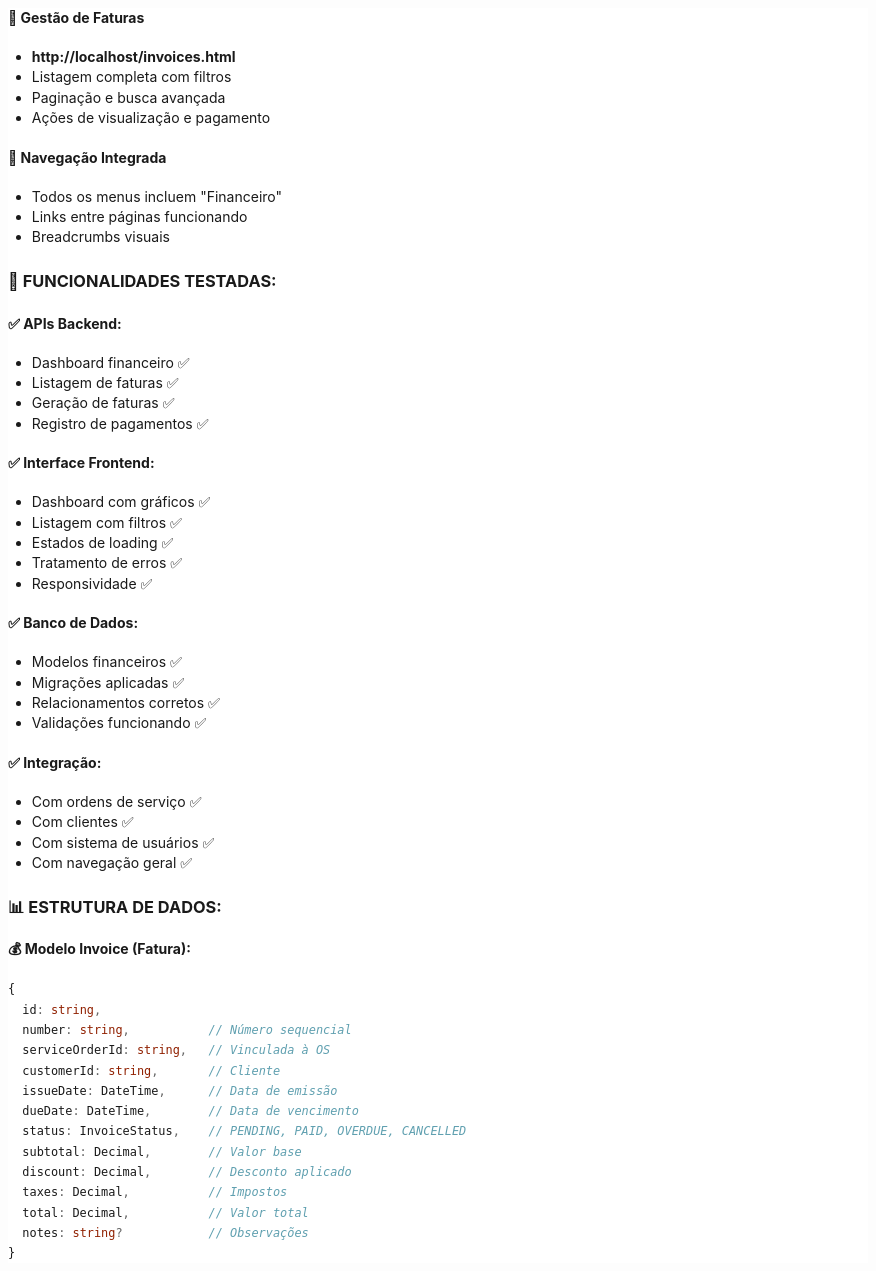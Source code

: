 #### **📄 Gestão de Faturas**
- **http://localhost/invoices.html**
- Listagem completa com filtros
- Paginação e busca avançada
- Ações de visualização e pagamento

#### **🔗 Navegação Integrada**
- Todos os menus incluem "Financeiro"
- Links entre páginas funcionando
- Breadcrumbs visuais

### 🎯 **FUNCIONALIDADES TESTADAS:**

#### **✅ APIs Backend:**
- Dashboard financeiro ✅
- Listagem de faturas ✅
- Geração de faturas ✅
- Registro de pagamentos ✅

#### **✅ Interface Frontend:**
- Dashboard com gráficos ✅
- Listagem com filtros ✅
- Estados de loading ✅
- Tratamento de erros ✅
- Responsividade ✅

#### **✅ Banco de Dados:**
- Modelos financeiros ✅
- Migrações aplicadas ✅
- Relacionamentos corretos ✅
- Validações funcionando ✅

#### **✅ Integração:**
- Com ordens de serviço ✅
- Com clientes ✅
- Com sistema de usuários ✅
- Com navegação geral ✅

### 📊 **ESTRUTURA DE DADOS:**

#### **💰 Modelo Invoice (Fatura):**
```typescript
{
  id: string,
  number: string,           // Número sequencial
  serviceOrderId: string,   // Vinculada à OS
  customerId: string,       // Cliente
  issueDate: DateTime,      // Data de emissão
  dueDate: DateTime,        // Data de vencimento
  status: InvoiceStatus,    // PENDING, PAID, OVERDUE, CANCELLED
  subtotal: Decimal,        // Valor base
  discount: Decimal,        // Desconto aplicado
  taxes: Decimal,           // Impostos
  total: Decimal,           // Valor total
  notes: string?            // Observações
}
```
